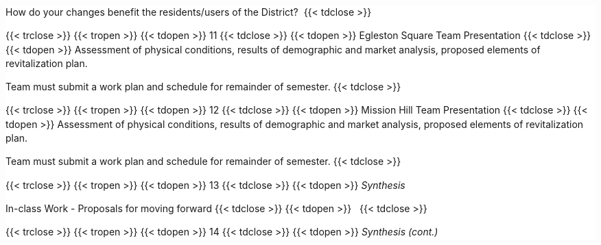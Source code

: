 How do your changes benefit the residents/users of the District? 
{{< tdclose >}}

{{< trclose >}}
{{< tropen >}}
{{< tdopen >}}
11
{{< tdclose >}}
{{< tdopen >}}
Egleston Square Team Presentation
{{< tdclose >}}
{{< tdopen >}}
Assessment of physical conditions, results of demographic and market analysis, proposed elements of revitalization plan.  
  
Team must submit a work plan and schedule for remainder of semester.
{{< tdclose >}}

{{< trclose >}}
{{< tropen >}}
{{< tdopen >}}
12
{{< tdclose >}}
{{< tdopen >}}
Mission Hill Team Presentation
{{< tdclose >}}
{{< tdopen >}}
Assessment of physical conditions, results of demographic and market analysis, proposed elements of revitalization plan.  
  
Team must submit a work plan and schedule for remainder of semester.
{{< tdclose >}}

{{< trclose >}}
{{< tropen >}}
{{< tdopen >}}
13
{{< tdclose >}}
{{< tdopen >}}
_Synthesis_  
  
In-class Work - Proposals for moving forward
{{< tdclose >}}
{{< tdopen >}}
 
{{< tdclose >}}

{{< trclose >}}
{{< tropen >}}
{{< tdopen >}}
14
{{< tdclose >}}
{{< tdopen >}}
_Synthesis (cont.)_  
  